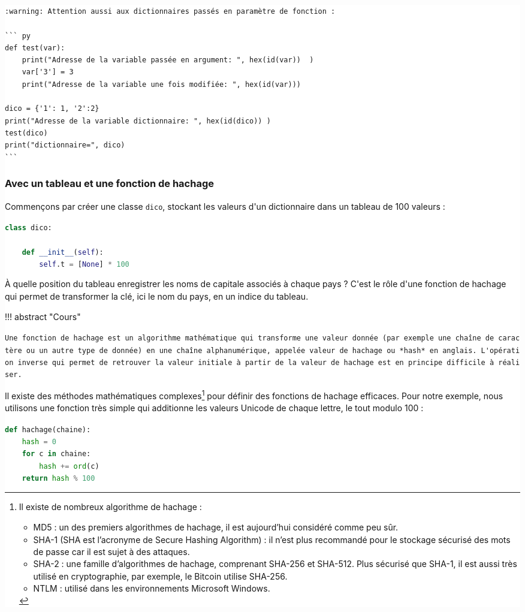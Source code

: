     :warning: Attention aussi aux dictionnaires passés en paramètre de fonction :

    ``` py
    def test(var):
        print("Adresse de la variable passée en argument: ", hex(id(var))  )
        var['3'] = 3
        print("Adresse de la variable une fois modifiée: ", hex(id(var)))

    dico = {'1': 1, '2':2}
    print("Adresse de la variable dictionnaire: ", hex(id(dico)) )
    test(dico)
    print("dictionnaire=", dico)
    ```

###	Avec un tableau et une fonction de hachage


Commençons par créer une classe `dico`, stockant les valeurs d'un dictionnaire dans un tableau de 100 valeurs :
``` py
class dico:

    def __init__(self):
        self.t = [None] * 100
```

À quelle position du tableau enregistrer les noms de capitale associés à chaque pays ? C'est le rôle d'une fonction de hachage qui permet de transformer la clé, ici le nom du pays, en un indice du tableau. 

!!! abstract "Cours"

    Une fonction de hachage est un algorithme mathématique qui transforme une valeur donnée (par exemple une chaîne de caractère ou un autre type de donnée) en une chaîne alphanumérique, appelée valeur de hachage ou *hash* en anglais. L'opération inverse qui permet de retrouver la valeur initiale à partir de la valeur de hachage est en principe difficile à réaliser.

Il existe des méthodes mathématiques complexes[^6.2] pour définir des fonctions de hachage efficaces. Pour notre exemple, nous utilisons une fonction très simple qui additionne les valeurs Unicode de chaque lettre, le tout modulo 100 :

[^6.2]: 
    Il existe de nombreux algorithme de hachage : 

    -	MD5 : un des premiers algorithmes de hachage, il est aujourd’hui considéré comme peu sûr.
    -	SHA-1  (SHA est l’acronyme de Secure Hashing Algorithm) : il n’est plus recommandé pour le stockage sécurisé des mots de passe car il est sujet à des attaques.
    -	SHA-2 : une famille d’algorithmes de hachage, comprenant SHA-256 et SHA-512. Plus sécurisé que SHA-1, il est aussi très utilisé en cryptographie, par exemple, le Bitcoin utilise SHA-256.
    -	NTLM : utilisé dans les environnements Microsoft Windows.


``` py
def hachage(chaine):
    hash = 0
    for c in chaine:
        hash += ord(c)
    return hash % 100
```


[^6.1]: Il est aussi possible d'utiliser la méthode `items()` et d'écrire : : `>>> for cle, val in 'capitale.items():
